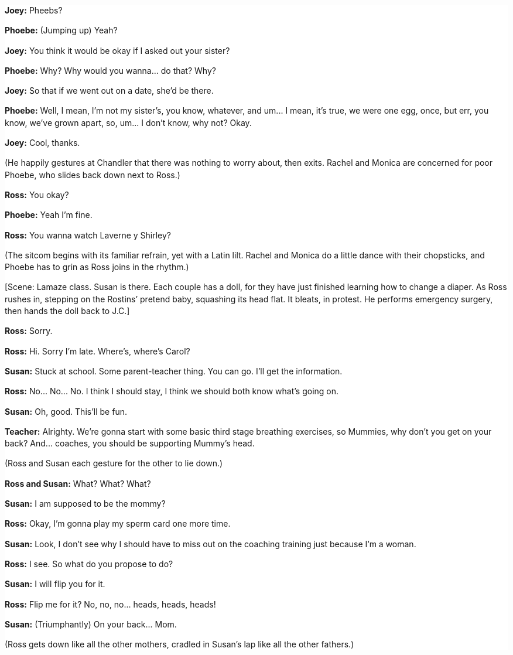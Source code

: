 **Joey:** Pheebs?

**Phoebe:** (Jumping up) Yeah?

**Joey:** You think it would be okay if I asked out your sister?

**Phoebe:** Why? Why would you wanna... do that?  Why?

**Joey:** So that if we went out on a date, she’d be there.

**Phoebe:** Well, I mean, I’m not my sister’s, you know, whatever, and um... I mean, it’s true, we were one egg, once, but err, you know, we’ve grown apart, so, um... I don’t know, why not? Okay.

**Joey:** Cool, thanks.

(He happily gestures at Chandler that there was nothing to worry about, then exits. Rachel and Monica are concerned for poor Phoebe, who slides back down next to Ross.)

**Ross:** You okay?

**Phoebe:** Yeah I’m fine.

**Ross:** You wanna watch Laverne y Shirley?

(The sitcom begins with its familiar refrain, yet with a Latin lilt. Rachel and Monica do a little dance with their chopsticks, and Phoebe has to grin as Ross joins in the rhythm.)

[Scene: Lamaze class. Susan is there. Each couple has a doll, for they have just finished learning how to change a diaper. As Ross rushes in, stepping on the Rostins’ pretend baby, squashing its head flat. It bleats, in protest. He performs emergency surgery, then hands the doll back to J.C.]

**Ross:** Sorry.

**Ross:** Hi. Sorry I’m late. Where’s, where’s Carol?

**Susan:** Stuck at school. Some parent-teacher thing. You can go. I’ll get the information.

**Ross:** No... No... No. I think I should stay, I think we should both know what’s going on.

**Susan:** Oh, good. This’ll be fun.

**Teacher:** Alrighty. We’re gonna start with some basic third stage breathing exercises, so Mummies, why don’t you get on your back? And... coaches, you should be supporting Mummy’s head.

(Ross and Susan each gesture for the other to lie down.)

**Ross and Susan:** What? What? What?

**Susan:** I am supposed to be the mommy?

**Ross:** Okay, I’m gonna play my sperm card one more time.

**Susan:** Look, I don’t see why I should have to miss out on the coaching training just because I’m a woman.

**Ross:** I see. So what do you propose to do?

**Susan:** I will flip you for it.

**Ross:** Flip me for it? No, no, no... heads, heads, heads!

**Susan:** (Triumphantly) On your back... Mom.

(Ross gets down like all the other mothers, cradled in Susan’s lap like all the other fathers.)
